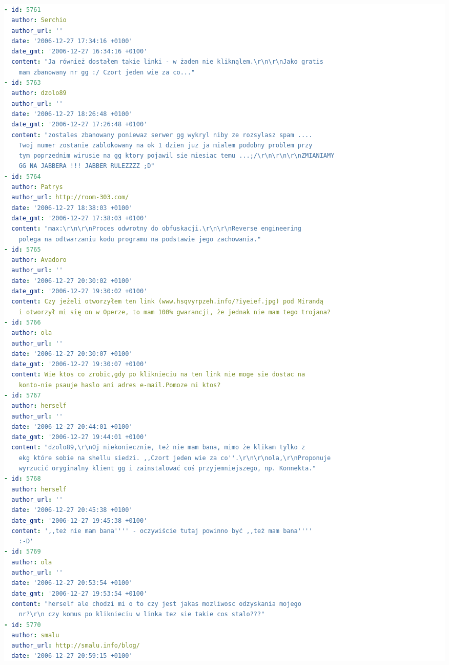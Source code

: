 ```yaml
- id: 5761
  author: Serchio
  author_url: ''
  date: '2006-12-27 17:34:16 +0100'
  date_gmt: '2006-12-27 16:34:16 +0100'
  content: "Ja również dostałem takie linki - w żaden nie kliknąlem.\r\n\r\nJako gratis
    mam zbanowany nr gg :/ Czort jeden wie za co..."
- id: 5763
  author: dzolo89
  author_url: ''
  date: '2006-12-27 18:26:48 +0100'
  date_gmt: '2006-12-27 17:26:48 +0100'
  content: "zostales zbanowany poniewaz serwer gg wykryl niby ze rozsylasz spam ....
    Twoj numer zostanie zablokowany na ok 1 dzien juz ja mialem podobny problem przy
    tym poprzednim wirusie na gg ktory pojawil sie miesiac temu ...;/\r\n\r\n\r\nZMIANIAMY
    GG NA JABBERA !!! JABBER RULEZZZZ ;D"
- id: 5764
  author: Patrys
  author_url: http://room-303.com/
  date: '2006-12-27 18:38:03 +0100'
  date_gmt: '2006-12-27 17:38:03 +0100'
  content: "max:\r\n\r\nProces odwrotny do obfuskacji.\r\n\r\nReverse engineering
    polega na odtwarzaniu kodu programu na podstawie jego zachowania."
- id: 5765
  author: Avadoro
  author_url: ''
  date: '2006-12-27 20:30:02 +0100'
  date_gmt: '2006-12-27 19:30:02 +0100'
  content: Czy jeżeli otworzyłem ten link (www.hsqvyrpzeh.info/?iyeief.jpg) pod Mirandą
    i otworzył mi się on w Operze, to mam 100% gwarancji, że jednak nie mam tego trojana?
- id: 5766
  author: ola
  author_url: ''
  date: '2006-12-27 20:30:07 +0100'
  date_gmt: '2006-12-27 19:30:07 +0100'
  content: Wie ktos co zrobic,gdy po kliknieciu na ten link nie moge sie dostac na
    konto-nie psauje haslo ani adres e-mail.Pomoze mi ktos?
- id: 5767
  author: herself
  author_url: ''
  date: '2006-12-27 20:44:01 +0100'
  date_gmt: '2006-12-27 19:44:01 +0100'
  content: "dzolo89,\r\nOj niekoniecznie, też nie mam bana, mimo że klikam tylko z
    ekg które sobie na shellu siedzi. ,,Czort jeden wie za co''.\r\n\r\nola,\r\nProponuje
    wyrzucić oryginalny klient gg i zainstalować coś przyjemniejszego, np. Konnekta."
- id: 5768
  author: herself
  author_url: ''
  date: '2006-12-27 20:45:38 +0100'
  date_gmt: '2006-12-27 19:45:38 +0100'
  content: ',,też nie mam bana'''' - oczywiście tutaj powinno być ,,też mam bana''''
    :-D'
- id: 5769
  author: ola
  author_url: ''
  date: '2006-12-27 20:53:54 +0100'
  date_gmt: '2006-12-27 19:53:54 +0100'
  content: "herself ale chodzi mi o to czy jest jakas mozliwosc odzyskania mojego
    nr?\r\n czy komus po kliknieciu w linka tez sie takie cos stalo???"
- id: 5770
  author: smalu
  author_url: http://smalu.info/blog/
  date: '2006-12-27 20:59:15 +0100'
```